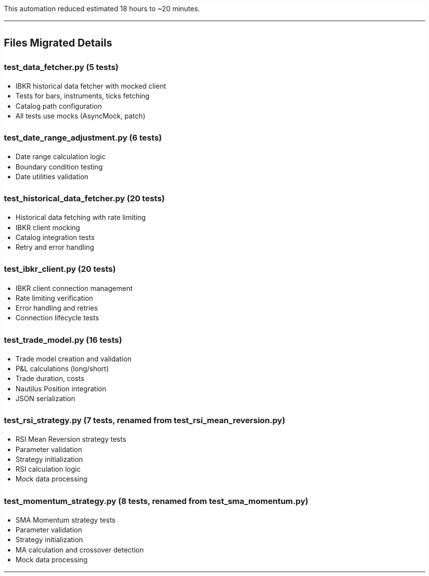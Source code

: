 This automation reduced estimated 18 hours to ~20 minutes.

---

## Files Migrated Details

### test_data_fetcher.py (5 tests)
- IBKR historical data fetcher with mocked client
- Tests for bars, instruments, ticks fetching
- Catalog path configuration
- All tests use mocks (AsyncMock, patch)

### test_date_range_adjustment.py (6 tests)
- Date range calculation logic
- Boundary condition testing
- Date utilities validation

### test_historical_data_fetcher.py (20 tests)
- Historical data fetching with rate limiting
- IBKR client mocking
- Catalog integration tests
- Retry and error handling

### test_ibkr_client.py (20 tests)
- IBKR client connection management
- Rate limiting verification
- Error handling and retries
- Connection lifecycle tests

### test_trade_model.py (16 tests)
- Trade model creation and validation
- P&L calculations (long/short)
- Trade duration, costs
- Nautilus Position integration
- JSON serialization

### test_rsi_strategy.py (7 tests, renamed from test_rsi_mean_reversion.py)
- RSI Mean Reversion strategy tests
- Parameter validation
- Strategy initialization
- RSI calculation logic
- Mock data processing

### test_momentum_strategy.py (8 tests, renamed from test_sma_momentum.py)
- SMA Momentum strategy tests
- Parameter validation
- Strategy initialization
- MA calculation and crossover detection
- Mock data processing

---